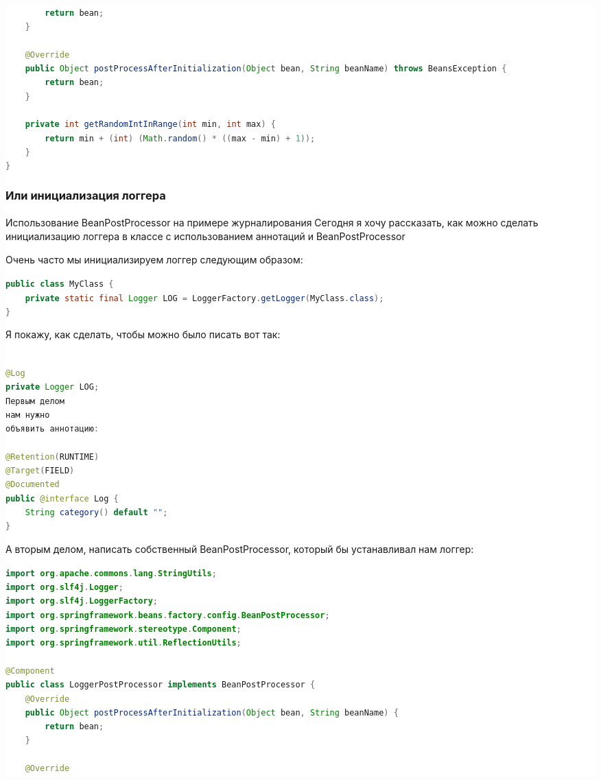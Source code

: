 ```java
        return bean;
    }

    @Override
    public Object postProcessAfterInitialization(Object bean, String beanName) throws BeansException {
        return bean;
    }

    private int getRandomIntInRange(int min, int max) {
        return min + (int) (Math.random() * ((max - min) + 1));
    }
}
```

### Или инициализация логгера

Использование BeanPostProcessor на примере журналирования
Сегодня я хочу рассказать, как можно сделать инициализацию логгера в классе с использованием аннотаций и
BeanPostProcessor

Очень часто мы инициализируем логгер следующим образом:

```java
public class MyClass {
    private static final Logger LOG = LoggerFactory.getLogger(MyClass.class);
}
```

Я покажу, как сделать, чтобы можно было писать вот так:

```java

@Log
private Logger LOG;
Первым делом
нам нужно
объявить аннотацию:

@Retention(RUNTIME)
@Target(FIELD)
@Documented
public @interface Log {
    String category() default "";
}
```

А вторым делом, написать собственный BeanPostProcessor, который бы
устанавливал нам логгер:

```java
import org.apache.commons.lang.StringUtils;
import org.slf4j.Logger;
import org.slf4j.LoggerFactory;
import org.springframework.beans.factory.config.BeanPostProcessor;
import org.springframework.stereotype.Component;
import org.springframework.util.ReflectionUtils;

@Component
public class LoggerPostProcessor implements BeanPostProcessor {
    @Override
    public Object postProcessAfterInitialization(Object bean, String beanName) {
        return bean;
    }

    @Override
```
